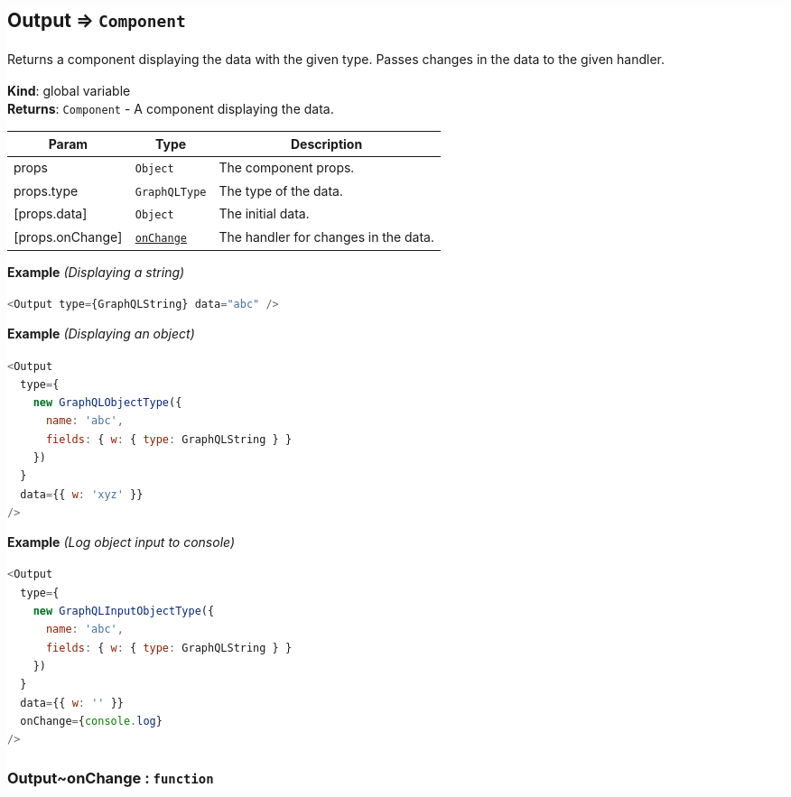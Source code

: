 ## Output ⇒ <code>Component</code>

Returns a component displaying the data with the given type.
Passes changes in the data to the given handler.

**Kind**: global variable  
**Returns**: <code>Component</code> - A component displaying the data.

| Param            | Type                                       | Description                          |
| ---------------- | ------------------------------------------ | ------------------------------------ |
| props            | <code>Object</code>                        | The component props.                 |
| props.type       | <code>GraphQLType</code>                   | The type of the data.                |
| [props.data]     | <code>Object</code>                        | The initial data.                    |
| [props.onChange] | [<code>onChange</code>](#Output..onChange) | The handler for changes in the data. |

**Example** _(Displaying a string)_

```js
<Output type={GraphQLString} data="abc" />
```

**Example** _(Displaying an object)_

```js
<Output
  type={
    new GraphQLObjectType({
      name: 'abc',
      fields: { w: { type: GraphQLString } }
    })
  }
  data={{ w: 'xyz' }}
/>
```

**Example** _(Log object input to console)_

```js
<Output
  type={
    new GraphQLInputObjectType({
      name: 'abc',
      fields: { w: { type: GraphQLString } }
    })
  }
  data={{ w: '' }}
  onChange={console.log}
/>
```

<a name="Output..onChange"></a>

### Output~onChange : <code>function</code>
